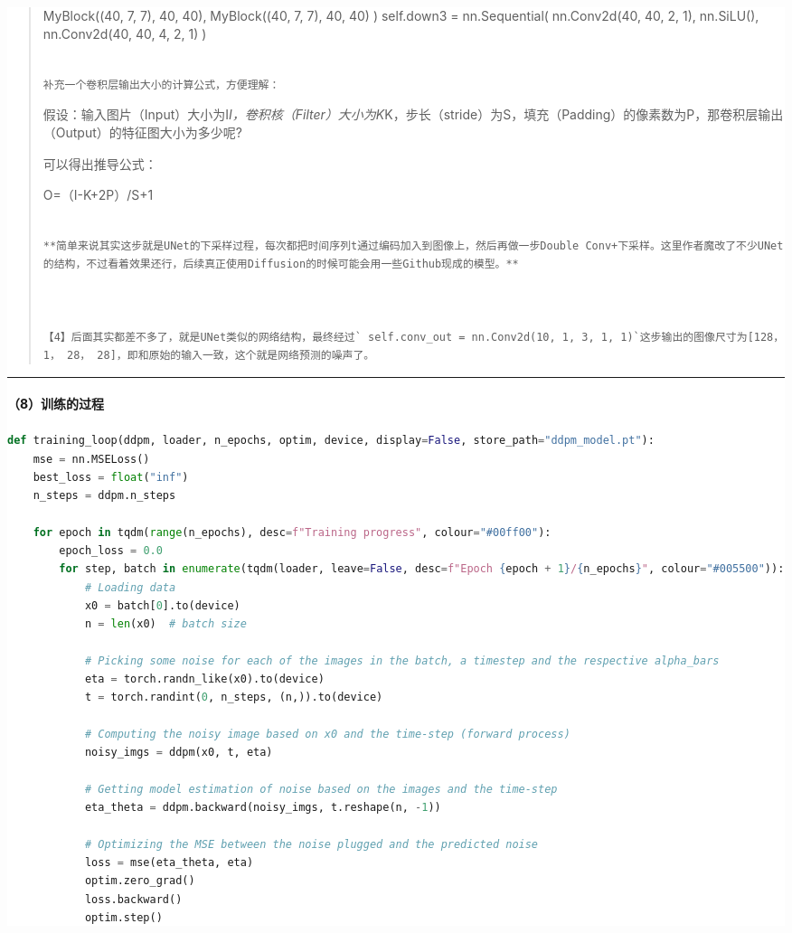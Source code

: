 > MyBlock((40, 7, 7), 40, 40),
> MyBlock((40, 7, 7), 40, 40)
> )
> self.down3 = nn.Sequential(
> nn.Conv2d(40, 40, 2, 1),
> nn.SiLU(),
> nn.Conv2d(40, 40, 4, 2, 1)
> )
> ```
>
> 补充一个卷积层输出大小的计算公式，方便理解：
>
> ```
> 假设：输入图片（Input）大小为I*I，卷积核（Filter）大小为K*K，步长（stride）为S，填充（Padding）的像素数为P，那卷积层输出（Output）的特征图大小为多少呢?
> 
> 可以得出推导公式：
> 
> O=（I-K+2P）/S+1
> ```
>
> **简单来说其实这步就是UNet的下采样过程，每次都把时间序列t通过编码加入到图像上，然后再做一步Double Conv+下采样。这里作者魔改了不少UNet的结构，不过看着效果还行，后续真正使用Diffusion的时候可能会用一些Github现成的模型。**
>
> 
>
> 【4】后面其实都差不多了，就是UNet类似的网络结构，最终经过` self.conv_out = nn.Conv2d(10, 1, 3, 1, 1)`这步输出的图像尺寸为[128，1， 28， 28]，即和原始的输入一致，这个就是网络预测的噪声了。

------



####  （8）训练的过程

```python
def training_loop(ddpm, loader, n_epochs, optim, device, display=False, store_path="ddpm_model.pt"):
    mse = nn.MSELoss()
    best_loss = float("inf")
    n_steps = ddpm.n_steps

    for epoch in tqdm(range(n_epochs), desc=f"Training progress", colour="#00ff00"):
        epoch_loss = 0.0
        for step, batch in enumerate(tqdm(loader, leave=False, desc=f"Epoch {epoch + 1}/{n_epochs}", colour="#005500")):
            # Loading data
            x0 = batch[0].to(device)
            n = len(x0)  # batch size

            # Picking some noise for each of the images in the batch, a timestep and the respective alpha_bars
            eta = torch.randn_like(x0).to(device)
            t = torch.randint(0, n_steps, (n,)).to(device)

            # Computing the noisy image based on x0 and the time-step (forward process)
            noisy_imgs = ddpm(x0, t, eta)

            # Getting model estimation of noise based on the images and the time-step
            eta_theta = ddpm.backward(noisy_imgs, t.reshape(n, -1))

            # Optimizing the MSE between the noise plugged and the predicted noise
            loss = mse(eta_theta, eta)
            optim.zero_grad()
            loss.backward()
            optim.step()
```